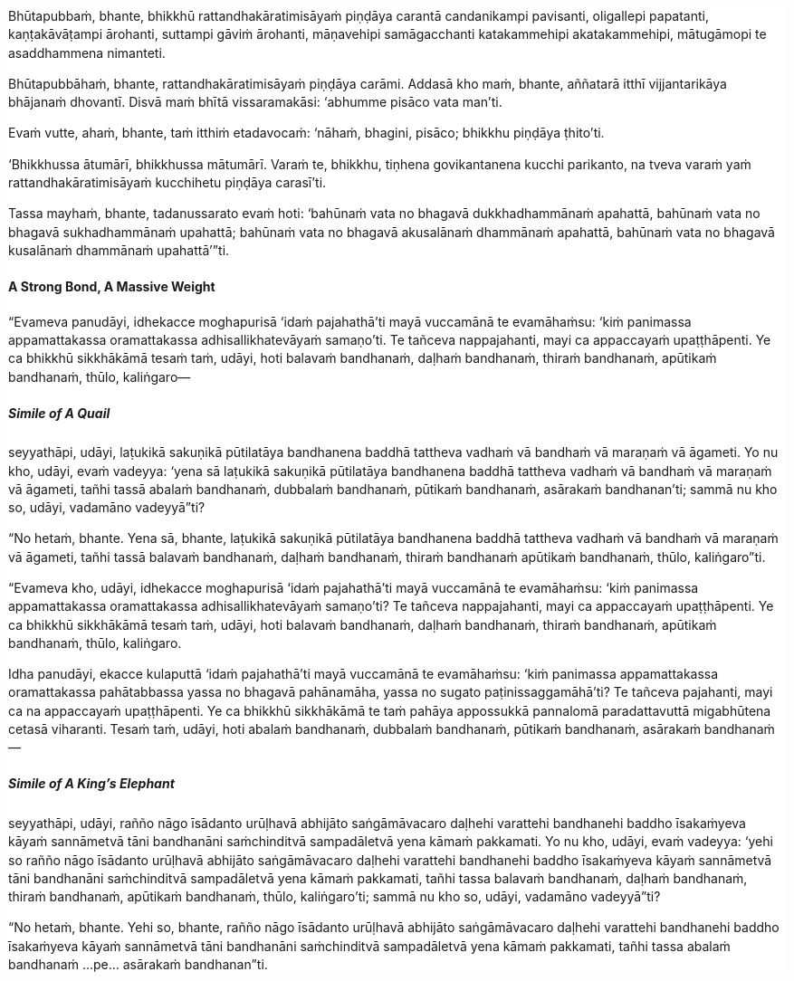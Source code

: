 Bhūtapubbaṁ, bhante, bhikkhū rattandhakāratimisāyaṁ piṇḍāya carantā candanikampi pavisanti, oligallepi papatanti, kaṇṭakāvāṭampi ārohanti, suttampi gāviṁ ārohanti, māṇavehipi samāgacchanti katakammehipi akatakammehipi, mātugāmopi te asaddhammena nimanteti.

Bhūtapubbāhaṁ, bhante, rattandhakāratimisāyaṁ piṇḍāya carāmi. Addasā kho maṁ, bhante, aññatarā itthī vijjantarikāya bhājanaṁ dhovantī. Disvā maṁ bhītā vissaramakāsi: ‘abhumme pisāco vata man’ti.

Evaṁ vutte, ahaṁ, bhante, taṁ itthiṁ etadavocaṁ: ‘nāhaṁ, bhagini, pisāco; bhikkhu piṇḍāya ṭhito’ti.

‘Bhikkhussa ātumārī, bhikkhussa mātumārī. Varaṁ te, bhikkhu, tiṇhena govikantanena kucchi parikanto, na tveva varaṁ yaṁ rattandhakāratimisāyaṁ kucchihetu piṇḍāya carasī’ti.

Tassa mayhaṁ, bhante, tadanussarato evaṁ hoti: ‘bahūnaṁ vata no bhagavā dukkhadhammānaṁ apahattā, bahūnaṁ vata no bhagavā sukhadhammānaṁ upahattā; bahūnaṁ vata no bhagavā akusalānaṁ dhammānaṁ apahattā, bahūnaṁ vata no bhagavā kusalānaṁ dhammānaṁ upahattā’”ti.

#### A Strong Bond, A Massive Weight

“Evameva panudāyi, idhekacce moghapurisā ‘idaṁ pajahathā’ti mayā vuccamānā te evamāhaṁsu: ‘kiṁ panimassa appamattakassa oramattakassa adhisallikhatevāyaṁ samaṇo’ti. Te tañceva nappajahanti, mayi ca appaccayaṁ upaṭṭhāpenti. Ye ca bhikkhū sikkhākāmā tesaṁ taṁ, udāyi, hoti balavaṁ bandhanaṁ, daḷhaṁ bandhanaṁ, thiraṁ bandhanaṁ, apūtikaṁ bandhanaṁ, thūlo, kaliṅgaro—

##### Simile of A Quail

seyyathāpi, udāyi, laṭukikā sakuṇikā pūtilatāya bandhanena baddhā tattheva vadhaṁ vā bandhaṁ vā maraṇaṁ vā āgameti. Yo nu kho, udāyi, evaṁ vadeyya: ‘yena sā laṭukikā sakuṇikā pūtilatāya bandhanena baddhā tattheva vadhaṁ vā bandhaṁ vā maraṇaṁ vā āgameti, tañhi tassā abalaṁ bandhanaṁ, dubbalaṁ bandhanaṁ, pūtikaṁ bandhanaṁ, asārakaṁ bandhanan’ti; sammā nu kho so, udāyi, vadamāno vadeyyā”ti?

“No hetaṁ, bhante. Yena sā, bhante, laṭukikā sakuṇikā pūtilatāya bandhanena baddhā tattheva vadhaṁ vā bandhaṁ vā maraṇaṁ vā āgameti, tañhi tassā balavaṁ bandhanaṁ, daḷhaṁ bandhanaṁ, thiraṁ bandhanaṁ apūtikaṁ bandhanaṁ, thūlo, kaliṅgaro”ti.

“Evameva kho, udāyi, idhekacce moghapurisā ‘idaṁ pajahathā’ti mayā vuccamānā te evamāhaṁsu: ‘kiṁ panimassa appamattakassa oramattakassa adhisallikhatevāyaṁ samaṇo’ti? Te tañceva nappajahanti, mayi ca appaccayaṁ upaṭṭhāpenti. Ye ca bhikkhū sikkhākāmā tesaṁ taṁ, udāyi, hoti balavaṁ bandhanaṁ, daḷhaṁ bandhanaṁ, thiraṁ bandhanaṁ, apūtikaṁ bandhanaṁ, thūlo, kaliṅgaro.

Idha panudāyi, ekacce kulaputtā ‘idaṁ pajahathā’ti mayā vuccamānā te evamāhaṁsu: ‘kiṁ panimassa appamattakassa oramattakassa pahātabbassa yassa no bhagavā pahānamāha, yassa no sugato paṭinissaggamāhā’ti? Te tañceva pajahanti, mayi ca na appaccayaṁ upaṭṭhāpenti. Ye ca bhikkhū sikkhākāmā te taṁ pahāya appossukkā pannalomā paradattavuttā migabhūtena cetasā viharanti. Tesaṁ taṁ, udāyi, hoti abalaṁ bandhanaṁ, dubbalaṁ bandhanaṁ, pūtikaṁ bandhanaṁ, asārakaṁ bandhanaṁ—

##### Simile of A King’s Elephant

seyyathāpi, udāyi, rañño nāgo īsādanto urūḷhavā abhijāto saṅgāmāvacaro daḷhehi varattehi bandhanehi baddho īsakaṁyeva kāyaṁ sannāmetvā tāni bandhanāni saṁchinditvā sampadāletvā yena kāmaṁ pakkamati. Yo nu kho, udāyi, evaṁ vadeyya: ‘yehi so rañño nāgo īsādanto urūḷhavā abhijāto saṅgāmāvacaro daḷhehi varattehi bandhanehi baddho īsakaṁyeva kāyaṁ sannāmetvā tāni bandhanāni saṁchinditvā sampadāletvā yena kāmaṁ pakkamati, tañhi tassa balavaṁ bandhanaṁ, daḷhaṁ bandhanaṁ, thiraṁ bandhanaṁ, apūtikaṁ bandhanaṁ, thūlo, kaliṅgaro’ti; sammā nu kho so, udāyi, vadamāno vadeyyā”ti?

“No hetaṁ, bhante. Yehi so, bhante, rañño nāgo īsādanto urūḷhavā abhijāto saṅgāmāvacaro daḷhehi varattehi bandhanehi baddho īsakaṁyeva kāyaṁ sannāmetvā tāni bandhanāni saṁchinditvā sampadāletvā yena kāmaṁ pakkamati, tañhi tassa abalaṁ bandhanaṁ …pe… asārakaṁ bandhanan”ti.
